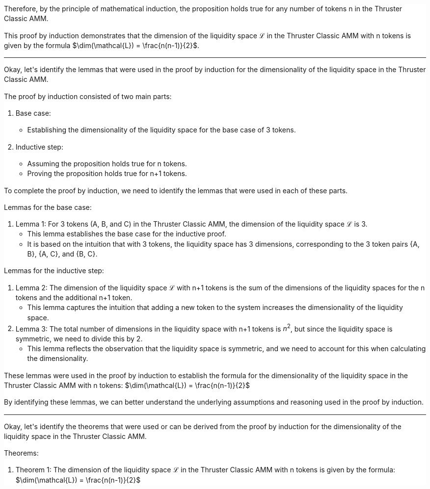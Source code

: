 Therefore, by the principle of mathematical induction, the proposition holds true for any number of tokens n in the Thruster Classic AMM.

This proof by induction demonstrates that the dimension of the liquidity space $\mathcal{L}$ in the Thruster Classic AMM with n tokens is given by the formula $\dim(\mathcal{L}) = \frac{n(n-1)}{2}$.

---

Okay, let's identify the lemmas that were used in the proof by induction for the dimensionality of the liquidity space in the Thruster Classic AMM.

The proof by induction consisted of two main parts:

1. Base case:
   - Establishing the dimensionality of the liquidity space for the base case of 3 tokens.

2. Inductive step:
   - Assuming the proposition holds true for n tokens.
   - Proving the proposition holds true for n+1 tokens.

To complete the proof by induction, we need to identify the lemmas that were used in each of these parts.

Lemmas for the base case:
1. Lemma 1: For 3 tokens (A, B, and C) in the Thruster Classic AMM, the dimension of the liquidity space $\mathcal{L}$ is 3.
   - This lemma establishes the base case for the inductive proof.
   - It is based on the intuition that with 3 tokens, the liquidity space has 3 dimensions, corresponding to the 3 token pairs {A, B}, {A, C}, and {B, C}.

Lemmas for the inductive step:
1. Lemma 2: The dimension of the liquidity space $\mathcal{L}$ with n+1 tokens is the sum of the dimensions of the liquidity spaces for the n tokens and the additional n+1 token.
   - This lemma captures the intuition that adding a new token to the system increases the dimensionality of the liquidity space.
2. Lemma 3: The total number of dimensions in the liquidity space with n+1 tokens is $n^2$, but since the liquidity space is symmetric, we need to divide this by 2.
   - This lemma reflects the observation that the liquidity space is symmetric, and we need to account for this when calculating the dimensionality.

These lemmas were used in the proof by induction to establish the formula for the dimensionality of the liquidity space in the Thruster Classic AMM with n tokens:
$\dim(\mathcal{L}) = \frac{n(n-1)}{2}$

By identifying these lemmas, we can better understand the underlying assumptions and reasoning used in the proof by induction.

---

Okay, let's identify the theorems that were used or can be derived from the proof by induction for the dimensionality of the liquidity space in the Thruster Classic AMM.

Theorems:

1. Theorem 1: The dimension of the liquidity space $\mathcal{L}$ in the Thruster Classic AMM with n tokens is given by the formula:
   $\dim(\mathcal{L}) = \frac{n(n-1)}{2}$
